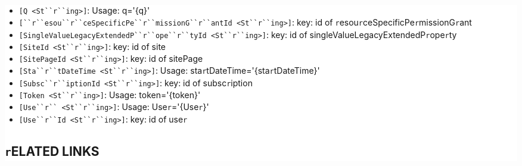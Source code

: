   - `[Q <St``r``ing>]`: Usage: q='{q}'
  - `[``r``esou``r``ceSpecificPe``r``missionG``r``antId <St``r``ing>]`: key: id of ``r``esou``r``ceSpecificPe``r``missionG``r``ant
  - `[SingleValueLegacyExtendedP``r``ope``r``tyId <St``r``ing>]`: key: id of singleValueLegacyExtendedP``r``ope``r``ty
  - `[SiteId <St``r``ing>]`: key: id of site
  - `[SitePageId <St``r``ing>]`: key: id of sitePage
  - `[Sta``r``tDateTime <St``r``ing>]`: Usage: sta``r``tDateTime='{sta``r``tDateTime}'
  - `[Subsc``r``iptionId <St``r``ing>]`: key: id of subsc``r``iption
  - `[Token <St``r``ing>]`: Usage: token='{token}'
  - `[Use``r`` <St``r``ing>]`: Usage: Use``r``='{Use``r``}'
  - `[Use``r``Id <St``r``ing>]`: key: id of use``r``

## ``r``ELATED LINKS
